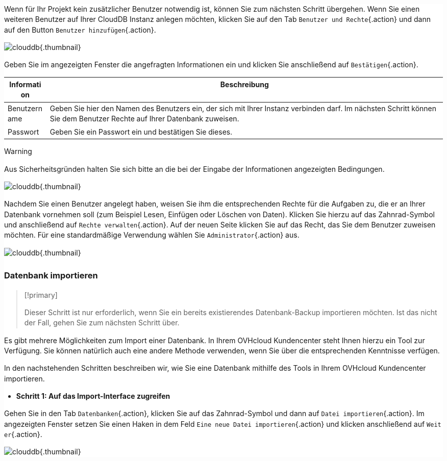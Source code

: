 Wenn für Ihr Projekt kein zusätzlicher Benutzer notwendig ist, können Sie zum nächsten Schritt übergehen. Wenn Sie einen weiteren Benutzer auf Ihrer CloudDB Instanz anlegen möchten, klicken Sie auf den Tab `Benutzer und Rechte`{.action} und dann auf den Button `Benutzer hinzufügen`{.action}.

![clouddb](images/clouddb-add-user.png){.thumbnail}

Geben Sie im angezeigten Fenster die angefragten Informationen ein und klicken Sie anschließend auf `Bestätigen`{.action}.

|Information|Beschreibung|
|---|---|
|Benutzername|Geben Sie hier den Namen des Benutzers ein, der sich mit Ihrer Instanz verbinden darf. Im nächsten Schritt können Sie dem Benutzer Rechte auf Ihrer Datenbank zuweisen.|
|Passwort|Geben Sie ein Passwort ein und bestätigen Sie dieses.|

> [!warning]
>
> Aus Sicherheitsgründen halten Sie sich bitte an die bei der Eingabe der Informationen angezeigten Bedingungen.
>

![clouddb](images/clouddb-add-user-step2.png){.thumbnail}

Nachdem Sie einen Benutzer angelegt haben, weisen Sie ihm die entsprechenden Rechte für die Aufgaben zu, die er an Ihrer Datenbank vornehmen soll (zum Beispiel Lesen, Einfügen oder Löschen von Daten). Klicken Sie hierzu auf das Zahnrad-Symbol und anschließend auf `Rechte verwalten`{.action}. Auf der neuen Seite klicken Sie auf das Recht, das Sie dem Benutzer zuweisen möchten. Für eine standardmäßige Verwendung wählen Sie `Administrator`{.action} aus.

![clouddb](images/clouddb-add-rights.png){.thumbnail}

### Datenbank importieren

> [!primary]
>
> Dieser Schritt ist nur erforderlich, wenn Sie ein bereits existierendes Datenbank-Backup importieren möchten. Ist das nicht der Fall, gehen Sie zum nächsten Schritt über.
>

Es gibt mehrere Möglichkeiten zum Import einer Datenbank. In Ihrem OVHcloud Kundencenter steht Ihnen hierzu ein Tool zur Verfügung. Sie können natürlich auch eine andere Methode verwenden, wenn Sie über die entsprechenden Kenntnisse verfügen.

In den nachstehenden Schritten beschreiben wir, wie Sie eine Datenbank mithilfe des Tools in Ihrem OVHcloud Kundencenter importieren.

- **Schritt 1: Auf das Import-Interface zugreifen**

Gehen Sie in den Tab `Datenbanken`{.action}, klicken Sie auf das Zahnrad-Symbol und dann auf `Datei importieren`{.action}. Im angezeigten Fenster setzen Sie einen Haken in dem Feld `Eine neue Datei importieren`{.action} und klicken anschließend auf `Weiter`{.action}.

![clouddb](images/clouddb-add-import-step1.png){.thumbnail}
